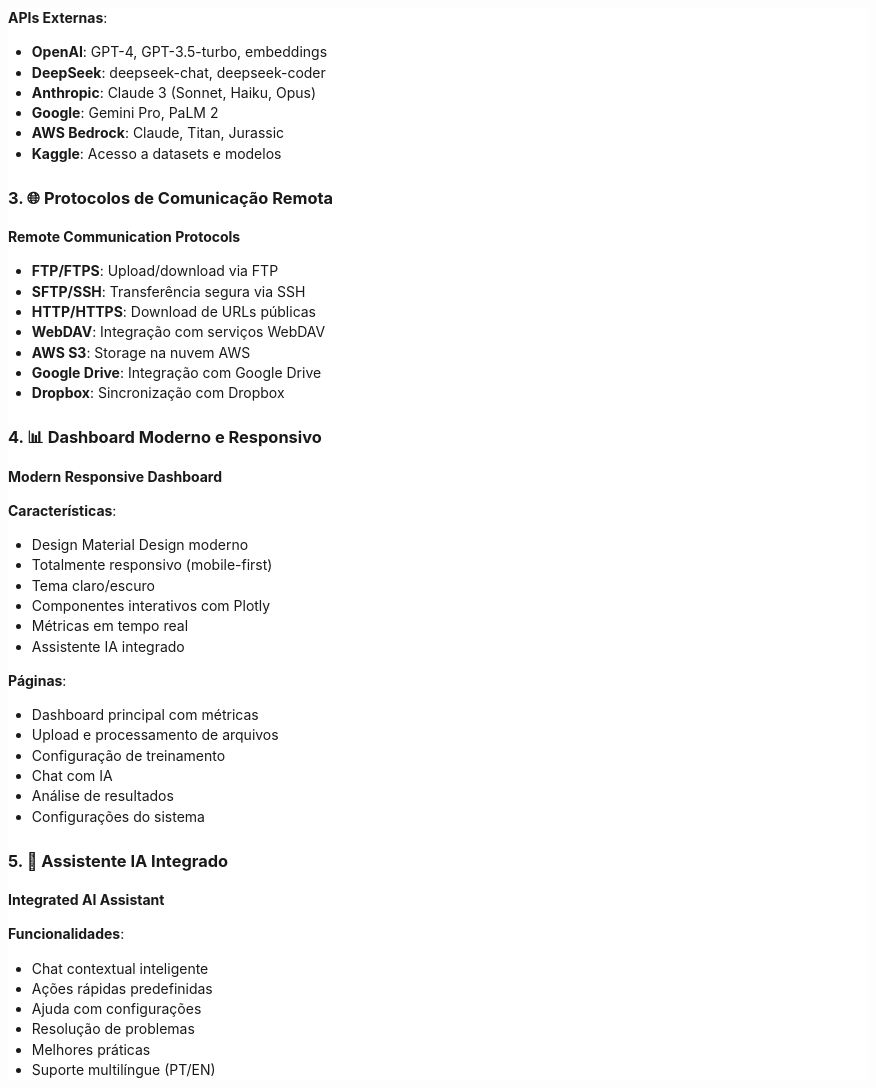 **APIs Externas**:

-   **OpenAI**: GPT-4, GPT-3.5-turbo, embeddings
-   **DeepSeek**: deepseek-chat, deepseek-coder
-   **Anthropic**: Claude 3 (Sonnet, Haiku, Opus)
-   **Google**: Gemini Pro, PaLM 2
-   **AWS Bedrock**: Claude, Titan, Jurassic
-   **Kaggle**: Acesso a datasets e modelos

### 3. 🌐 Protocolos de Comunicação Remota

**Remote Communication Protocols**

-   **FTP/FTPS**: Upload/download via FTP
-   **SFTP/SSH**: Transferência segura via SSH
-   **HTTP/HTTPS**: Download de URLs públicas
-   **WebDAV**: Integração com serviços WebDAV
-   **AWS S3**: Storage na nuvem AWS
-   **Google Drive**: Integração com Google Drive
-   **Dropbox**: Sincronização com Dropbox

### 4. 📊 Dashboard Moderno e Responsivo

**Modern Responsive Dashboard**

**Características**:

-   Design Material Design moderno
-   Totalmente responsivo (mobile-first)
-   Tema claro/escuro
-   Componentes interativos com Plotly
-   Métricas em tempo real
-   Assistente IA integrado

**Páginas**:

-   Dashboard principal com métricas
-   Upload e processamento de arquivos
-   Configuração de treinamento
-   Chat com IA
-   Análise de resultados
-   Configurações do sistema

### 5. 🤖 Assistente IA Integrado

**Integrated AI Assistant**

**Funcionalidades**:

-   Chat contextual inteligente
-   Ações rápidas predefinidas
-   Ajuda com configurações
-   Resolução de problemas
-   Melhores práticas
-   Suporte multilíngue (PT/EN)
